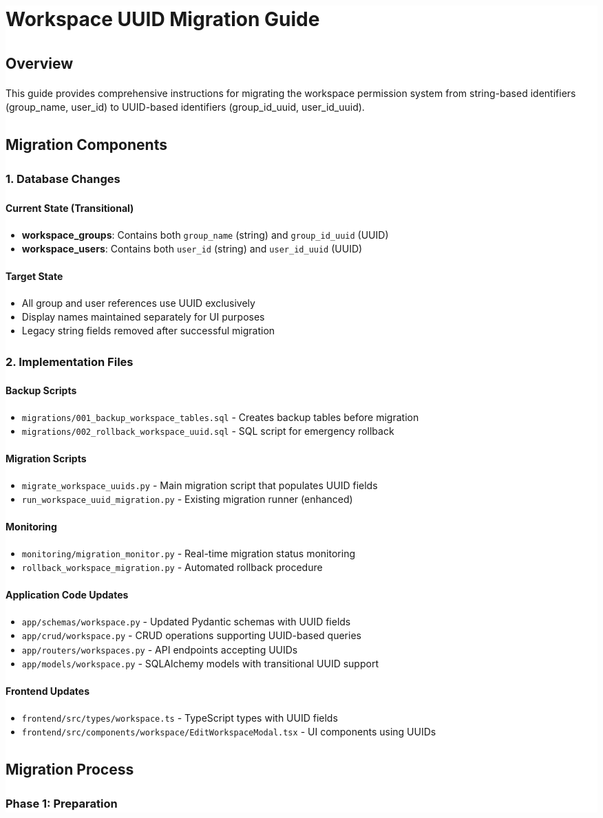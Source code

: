 # Workspace UUID Migration Guide

## Overview

This guide provides comprehensive instructions for migrating the workspace permission system from string-based identifiers (group_name, user_id) to UUID-based identifiers (group_id_uuid, user_id_uuid).

## Migration Components

### 1. Database Changes

#### Current State (Transitional)
- **workspace_groups**: Contains both `group_name` (string) and `group_id_uuid` (UUID)
- **workspace_users**: Contains both `user_id` (string) and `user_id_uuid` (UUID)

#### Target State
- All group and user references use UUID exclusively
- Display names maintained separately for UI purposes
- Legacy string fields removed after successful migration

### 2. Implementation Files

#### Backup Scripts
- `migrations/001_backup_workspace_tables.sql` - Creates backup tables before migration
- `migrations/002_rollback_workspace_uuid.sql` - SQL script for emergency rollback

#### Migration Scripts
- `migrate_workspace_uuids.py` - Main migration script that populates UUID fields
- `run_workspace_uuid_migration.py` - Existing migration runner (enhanced)

#### Monitoring
- `monitoring/migration_monitor.py` - Real-time migration status monitoring
- `rollback_workspace_migration.py` - Automated rollback procedure

#### Application Code Updates
- `app/schemas/workspace.py` - Updated Pydantic schemas with UUID fields
- `app/crud/workspace.py` - CRUD operations supporting UUID-based queries
- `app/routers/workspaces.py` - API endpoints accepting UUIDs
- `app/models/workspace.py` - SQLAlchemy models with transitional UUID support

#### Frontend Updates
- `frontend/src/types/workspace.ts` - TypeScript types with UUID fields
- `frontend/src/components/workspace/EditWorkspaceModal.tsx` - UI components using UUIDs

## Migration Process

### Phase 1: Preparation
